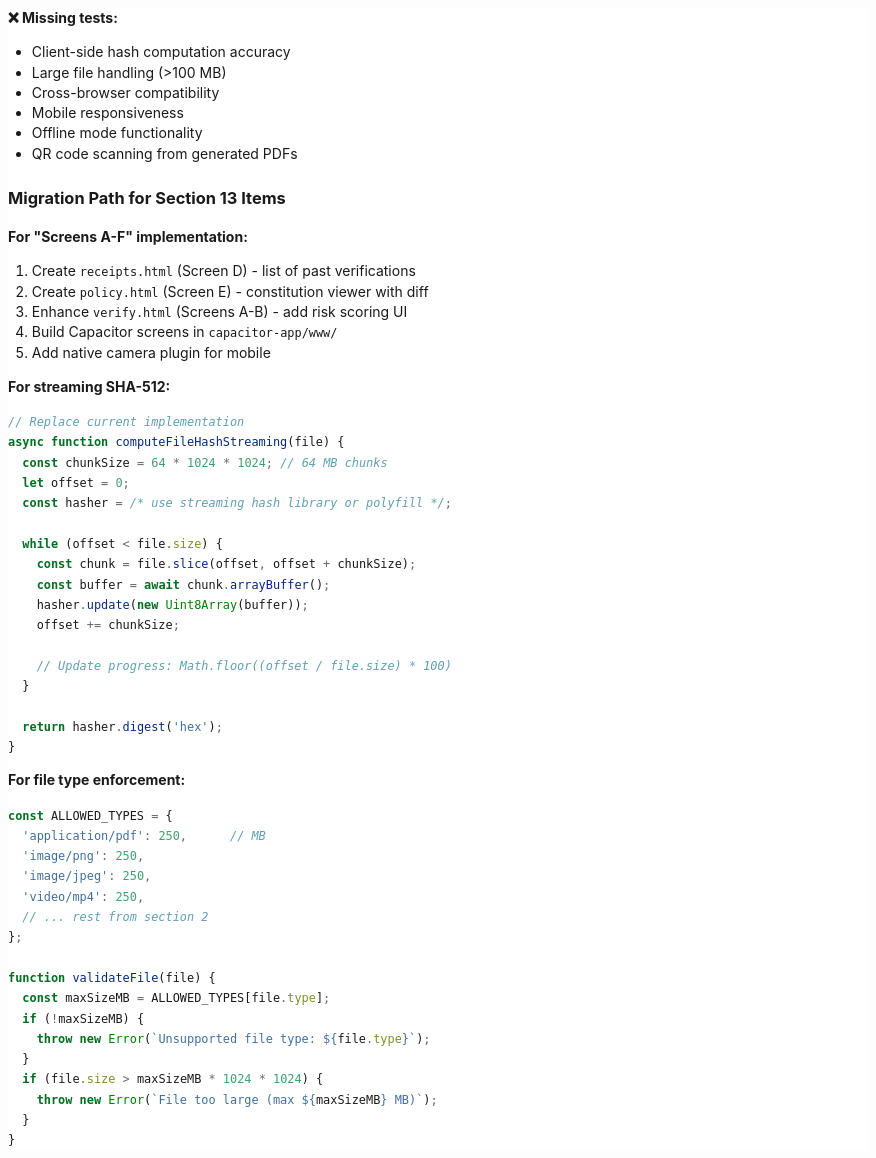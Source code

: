 **❌ Missing tests:**
- Client-side hash computation accuracy
- Large file handling (>100 MB)
- Cross-browser compatibility
- Mobile responsiveness
- Offline mode functionality
- QR code scanning from generated PDFs

### Migration Path for Section 13 Items

**For "Screens A-F" implementation:**
1. Create `receipts.html` (Screen D) - list of past verifications
2. Create `policy.html` (Screen E) - constitution viewer with diff
3. Enhance `verify.html` (Screens A-B) - add risk scoring UI
4. Build Capacitor screens in `capacitor-app/www/`
5. Add native camera plugin for mobile

**For streaming SHA-512:**
```javascript
// Replace current implementation
async function computeFileHashStreaming(file) {
  const chunkSize = 64 * 1024 * 1024; // 64 MB chunks
  let offset = 0;
  const hasher = /* use streaming hash library or polyfill */;
  
  while (offset < file.size) {
    const chunk = file.slice(offset, offset + chunkSize);
    const buffer = await chunk.arrayBuffer();
    hasher.update(new Uint8Array(buffer));
    offset += chunkSize;
    
    // Update progress: Math.floor((offset / file.size) * 100)
  }
  
  return hasher.digest('hex');
}
```

**For file type enforcement:**
```javascript
const ALLOWED_TYPES = {
  'application/pdf': 250,      // MB
  'image/png': 250,
  'image/jpeg': 250,
  'video/mp4': 250,
  // ... rest from section 2
};

function validateFile(file) {
  const maxSizeMB = ALLOWED_TYPES[file.type];
  if (!maxSizeMB) {
    throw new Error(`Unsupported file type: ${file.type}`);
  }
  if (file.size > maxSizeMB * 1024 * 1024) {
    throw new Error(`File too large (max ${maxSizeMB} MB)`);
  }
}
```
